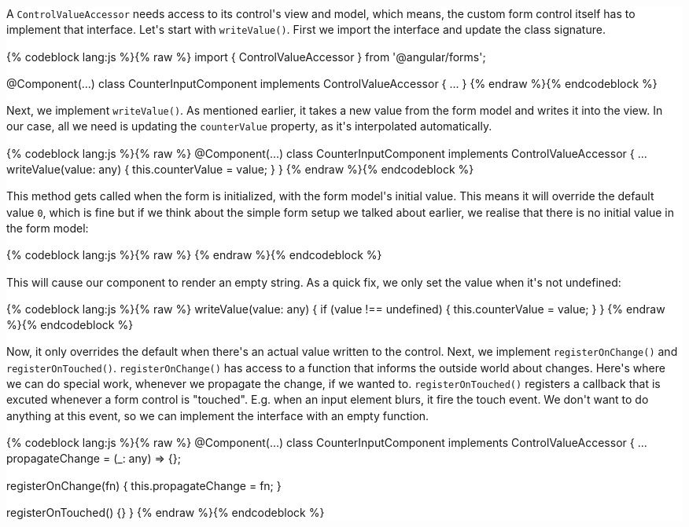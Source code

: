 A `ControlValueAccessor` needs access to its control's view and model, which means, the custom form control itself has to implement that interface. Let's start with `writeValue()`. First we import the interface and update the class signature.

{% codeblock lang:js %}{% raw %}
import { ControlValueAccessor } from '@angular/forms';

@Component(...)
class CounterInputComponent implements ControlValueAccessor {
  ...
}
{% endraw %}{% endcodeblock %}

Next, we implement `writeValue()`. As mentioned earlier, it takes a new value from the form model and writes it into the view. In our case, all we need is updating the `counterValue` property, as it's interpolated automatically.

{% codeblock lang:js %}{% raw %}
@Component(...)
class CounterInputComponent implements ControlValueAccessor {
  ...
  writeValue(value: any) {
    this.counterValue = value;
  }
}
{% endraw %}{% endcodeblock %}

This method gets called when the form is initialized, with the form model's initial value. This means it will override the default value `0`, which is fine but if we think about the simple form setup we talked about earlier, we realise that there is no initial value in the form model:

{% codeblock lang:js %}{% raw %}
<counter-input name="counter" ngModel></counter-input>
{% endraw %}{% endcodeblock %}

This will cause our component to render an empty string. As a quick fix, we only set the value when it's not undefined:

{% codeblock lang:js %}{% raw %}
writeValue(value: any) {
  if (value !== undefined) {
    this.counterValue = value;
  }
}
{% endraw %}{% endcodeblock %}

Now, it only overrides the default when there's an actual value written to the control. Next, we implement `registerOnChange()` and `registerOnTouched()`. `registerOnChange()` has access to a function that informs the outside world about changes. Here's where we can do special work, whenever we propagate the change, if we wanted to. `registerOnTouched()` registers a callback that is excuted whenever a form control is "touched". E.g. when an input element blurs, it fire the touch event. We don't want to do anything at this event, so we can implement the interface with an empty function.

{% codeblock lang:js %}{% raw %}
@Component(...)
class CounterInputComponent implements ControlValueAccessor {
  ...
  propagateChange = (_: any) => {};

  registerOnChange(fn) {
    this.propagateChange = fn;
  }

  registerOnTouched() {}
}
{% endraw %}{% endcodeblock %}

